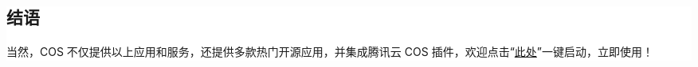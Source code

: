 

## 结语

当然，COS 不仅提供以上应用和服务，还提供多款热门开源应用，并集成腾讯云 COS 插件，欢迎点击“[此处](https://cloud.tencent.com/act/pro/Ecological-aggregation?from=18406)”一键启动，立即使用！

